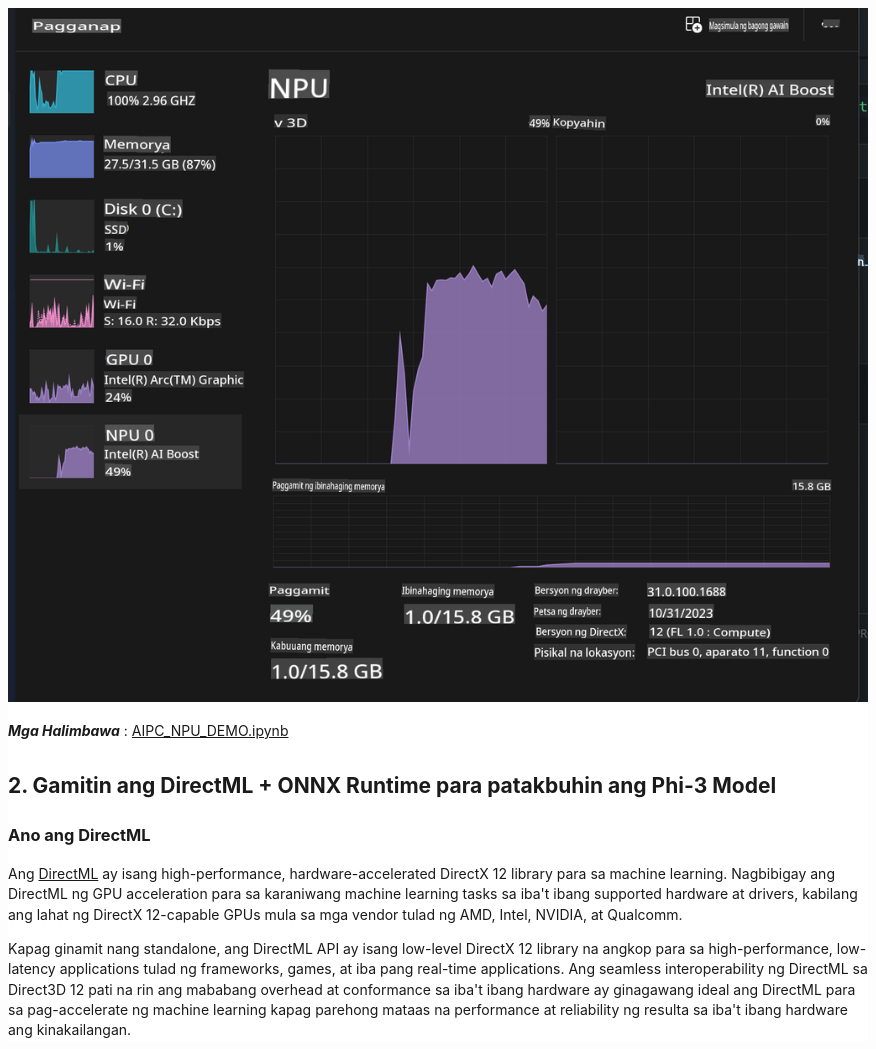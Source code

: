 ![NPU](../../../../../translated_images/aipc_NPU.f047860f84f5bb5b183756f23b4b8506485e862ea34c6a53c58988707c23bc80.tl.png)

***Mga Halimbawa*** : [AIPC_NPU_DEMO.ipynb](../../../../../code/03.Inference/AIPC/AIPC_NPU_DEMO.ipynb)

## **2. Gamitin ang DirectML + ONNX Runtime para patakbuhin ang Phi-3 Model**

### **Ano ang DirectML**

Ang [DirectML](https://github.com/microsoft/DirectML) ay isang high-performance, hardware-accelerated DirectX 12 library para sa machine learning. Nagbibigay ang DirectML ng GPU acceleration para sa karaniwang machine learning tasks sa iba't ibang supported hardware at drivers, kabilang ang lahat ng DirectX 12-capable GPUs mula sa mga vendor tulad ng AMD, Intel, NVIDIA, at Qualcomm.

Kapag ginamit nang standalone, ang DirectML API ay isang low-level DirectX 12 library na angkop para sa high-performance, low-latency applications tulad ng frameworks, games, at iba pang real-time applications. Ang seamless interoperability ng DirectML sa Direct3D 12 pati na rin ang mababang overhead at conformance sa iba't ibang hardware ay ginagawang ideal ang DirectML para sa pag-accelerate ng machine learning kapag parehong mataas na performance at reliability ng resulta sa iba't ibang hardware ang kinakailangan.
